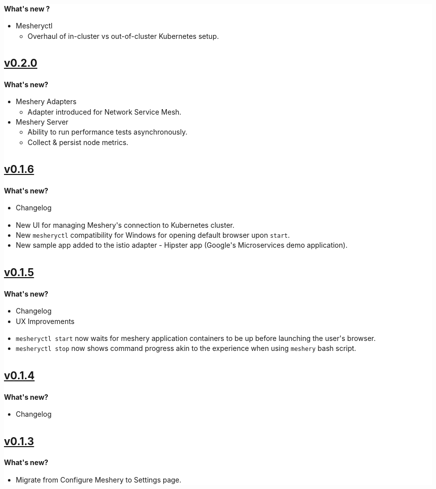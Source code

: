 **What's new ?**

- Mesheryctl
  - Overhaul of in-cluster vs out-of-cluster Kubernetes setup.

## [v0.2.0](https://github.com/layer5io/meshery/releases/tag/v0.2.1)

**What's new?**

- Meshery Adapters
  - Adapter introduced for Network Service Mesh.
- Meshery Server
  - Ability to run performance tests asynchronously.
  - Collect & persist node metrics.

## [v0.1.6](https://github.com/layer5io/meshery/releases/tag/v0.1.6)

**What's new?**

- Changelog

* New UI for managing Meshery's connection to Kubernetes cluster.
* New `mesheryctl` compatibility for Windows for opening default browser upon `start`.
* New sample app added to the istio adapter - Hipster app (Google's Microservices demo application).

## [v0.1.5](https://github.com/layer5io/meshery/releases/tag/v0.1.5)

**What's new?**

- Changelog
- UX Improvements

* `mesheryctl start` now waits for meshery application containers to be up before launching the user's browser.
* `mesheryctl stop` now shows command progress akin to the experience when using `meshery` bash script.

## [v0.1.4](https://github.com/layer5io/meshery/releases/tag/v0.1.4)

**What's new?**

- Changelog

## [v0.1.3](https://github.com/layer5io/meshery/releases/tag/v0.1.3)

**What's new?**

- Migrate from Configure Meshery to Settings page.
